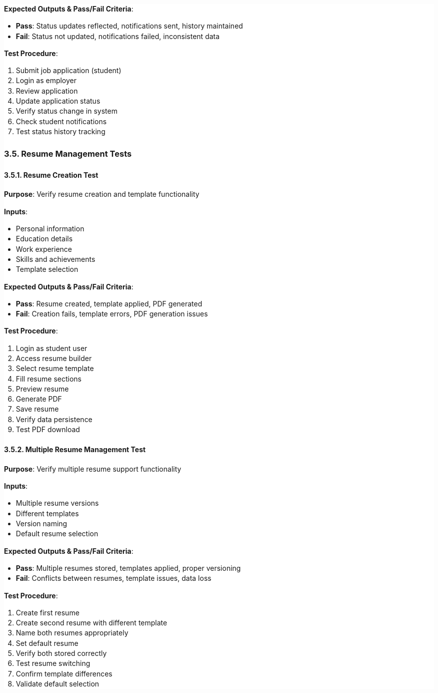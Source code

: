 **Expected Outputs & Pass/Fail Criteria**:
- **Pass**: Status updates reflected, notifications sent, history maintained
- **Fail**: Status not updated, notifications failed, inconsistent data

**Test Procedure**:
1. Submit job application (student)
2. Login as employer
3. Review application
4. Update application status
5. Verify status change in system
6. Check student notifications
7. Test status history tracking

### 3.5. Resume Management Tests

#### 3.5.1. Resume Creation Test
**Purpose**: Verify resume creation and template functionality

**Inputs**:
- Personal information
- Education details
- Work experience
- Skills and achievements
- Template selection

**Expected Outputs & Pass/Fail Criteria**:
- **Pass**: Resume created, template applied, PDF generated
- **Fail**: Creation fails, template errors, PDF generation issues

**Test Procedure**:
1. Login as student user
2. Access resume builder
3. Select resume template
4. Fill resume sections
5. Preview resume
6. Generate PDF
7. Save resume
8. Verify data persistence
9. Test PDF download

#### 3.5.2. Multiple Resume Management Test
**Purpose**: Verify multiple resume support functionality

**Inputs**:
- Multiple resume versions
- Different templates
- Version naming
- Default resume selection

**Expected Outputs & Pass/Fail Criteria**:
- **Pass**: Multiple resumes stored, templates applied, proper versioning
- **Fail**: Conflicts between resumes, template issues, data loss

**Test Procedure**:
1. Create first resume
2. Create second resume with different template
3. Name both resumes appropriately
4. Set default resume
5. Verify both stored correctly
6. Test resume switching
7. Confirm template differences
8. Validate default selection
